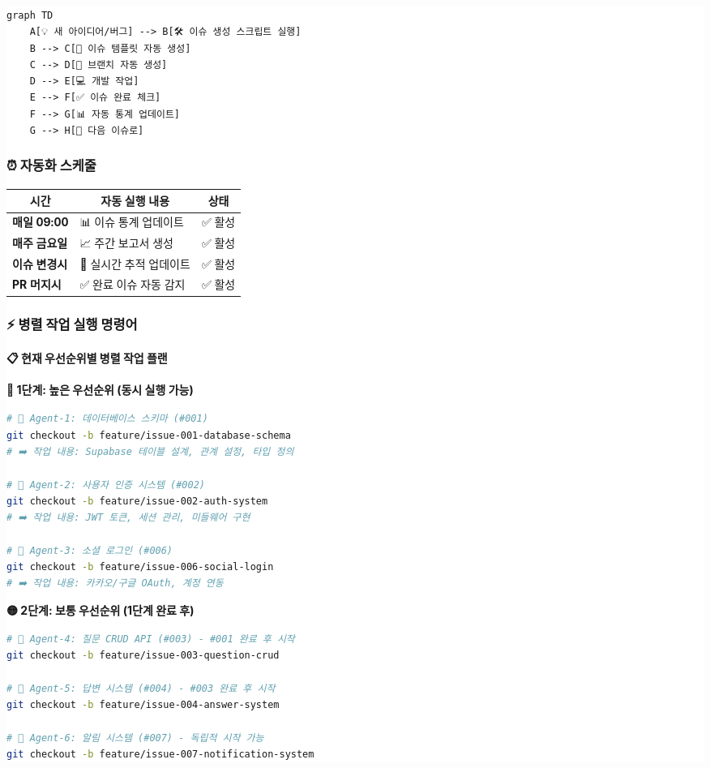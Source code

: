 ```mermaid
graph TD
    A[💡 새 아이디어/버그] --> B[🛠️ 이슈 생성 스크립트 실행]
    B --> C[📝 이슈 템플릿 자동 생성]
    C --> D[🌿 브랜치 자동 생성]  
    D --> E[💻 개발 작업]
    E --> F[✅ 이슈 완료 체크]
    F --> G[📊 자동 통계 업데이트]
    G --> H[🔄 다음 이슈로]
```

### **⏰ 자동화 스케줄**

| 시간 | 자동 실행 내용 | 상태 |
|------|---------------|------|
| **매일 09:00** | 📊 이슈 통계 업데이트 | ✅ 활성 |
| **매주 금요일** | 📈 주간 보고서 생성 | ✅ 활성 |
| **이슈 변경시** | 🔄 실시간 추적 업데이트 | ✅ 활성 |
| **PR 머지시** | ✅ 완료 이슈 자동 감지 | ✅ 활성 |

### **⚡ 병렬 작업 실행 명령어**

#### **📋 현재 우선순위별 병렬 작업 플랜**

**🔴 1단계: 높은 우선순위 (동시 실행 가능)**
```bash
# 🤖 Agent-1: 데이터베이스 스키마 (#001)
git checkout -b feature/issue-001-database-schema
# ➡️ 작업 내용: Supabase 테이블 설계, 관계 설정, 타입 정의

# 🤖 Agent-2: 사용자 인증 시스템 (#002)  
git checkout -b feature/issue-002-auth-system
# ➡️ 작업 내용: JWT 토큰, 세션 관리, 미들웨어 구현

# 🤖 Agent-3: 소셜 로그인 (#006)
git checkout -b feature/issue-006-social-login
# ➡️ 작업 내용: 카카오/구글 OAuth, 계정 연동
```

**🟡 2단계: 보통 우선순위 (1단계 완료 후)**
```bash
# 🤖 Agent-4: 질문 CRUD API (#003) - #001 완료 후 시작
git checkout -b feature/issue-003-question-crud

# 🤖 Agent-5: 답변 시스템 (#004) - #003 완료 후 시작  
git checkout -b feature/issue-004-answer-system

# 🤖 Agent-6: 알림 시스템 (#007) - 독립적 시작 가능
git checkout -b feature/issue-007-notification-system
```
